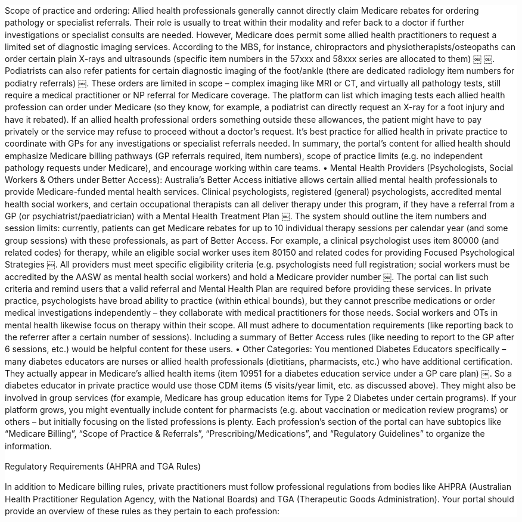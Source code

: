 Scope of practice and ordering: Allied health professionals generally cannot directly claim Medicare rebates for ordering pathology or specialist referrals. Their role is usually to treat within their modality and refer back to a doctor if further investigations or specialist consults are needed. However, Medicare does permit some allied health practitioners to request a limited set of diagnostic imaging services. According to the MBS, for instance, chiropractors and physiotherapists/osteopaths can order certain plain X-rays and ultrasounds (specific item numbers in the 57xxx and 58xxx series are allocated to them) ￼ ￼. Podiatrists can also refer patients for certain diagnostic imaging of the foot/ankle (there are dedicated radiology item numbers for podiatry referrals) ￼. These orders are limited in scope – complex imaging like MRI or CT, and virtually all pathology tests, still require a medical practitioner or NP referral for Medicare coverage. The platform can list which imaging tests each allied health profession can order under Medicare (so they know, for example, a podiatrist can directly request an X-ray for a foot injury and have it rebated). If an allied health professional orders something outside these allowances, the patient might have to pay privately or the service may refuse to proceed without a doctor’s request. It’s best practice for allied health in private practice to coordinate with GPs for any investigations or specialist referrals needed. In summary, the portal’s content for allied health should emphasize Medicare billing pathways (GP referrals required, item numbers), scope of practice limits (e.g. no independent pathology requests under Medicare), and encourage working within care teams.
	•	Mental Health Providers (Psychologists, Social Workers & Others under Better Access): Australia’s Better Access initiative allows certain allied mental health professionals to provide Medicare-funded mental health services. Clinical psychologists, registered (general) psychologists, accredited mental health social workers, and certain occupational therapists can all deliver therapy under this program, if they have a referral from a GP (or psychiatrist/paediatrician) with a Mental Health Treatment Plan ￼. The system should outline the item numbers and session limits: currently, patients can get Medicare rebates for up to 10 individual therapy sessions per calendar year (and some group sessions) with these professionals, as part of Better Access. For example, a clinical psychologist uses item 80000 (and related codes) for therapy, while an eligible social worker uses item 80150 and related codes for providing Focused Psychological Strategies ￼. All providers must meet specific eligibility criteria (e.g. psychologists need full registration; social workers must be accredited by the AASW as mental health social workers) and hold a Medicare provider number ￼. The portal can list such criteria and remind users that a valid referral and Mental Health Plan are required before providing these services. In private practice, psychologists have broad ability to practice (within ethical bounds), but they cannot prescribe medications or order medical investigations independently – they collaborate with medical practitioners for those needs. Social workers and OTs in mental health likewise focus on therapy within their scope. All must adhere to documentation requirements (like reporting back to the referrer after a certain number of sessions). Including a summary of Better Access rules (like needing to report to the GP after 6 sessions, etc.) would be helpful content for these users.
	•	Other Categories: You mentioned Diabetes Educators specifically – many diabetes educators are nurses or allied health professionals (dietitians, pharmacists, etc.) who have additional certification. They actually appear in Medicare’s allied health items (item 10951 for a diabetes education service under a GP care plan) ￼. So a diabetes educator in private practice would use those CDM items (5 visits/year limit, etc. as discussed above). They might also be involved in group services (for example, Medicare has group education items for Type 2 Diabetes under certain programs). If your platform grows, you might eventually include content for pharmacists (e.g. about vaccination or medication review programs) or others – but initially focusing on the listed professions is plenty. Each profession’s section of the portal can have subtopics like “Medicare Billing”, “Scope of Practice & Referrals”, “Prescribing/Medications”, and “Regulatory Guidelines” to organize the information.

Regulatory Requirements (AHPRA and TGA Rules)

In addition to Medicare billing rules, private practitioners must follow professional regulations from bodies like AHPRA (Australian Health Practitioner Regulation Agency, with the National Boards) and TGA (Therapeutic Goods Administration). Your portal should provide an overview of these rules as they pertain to each profession: